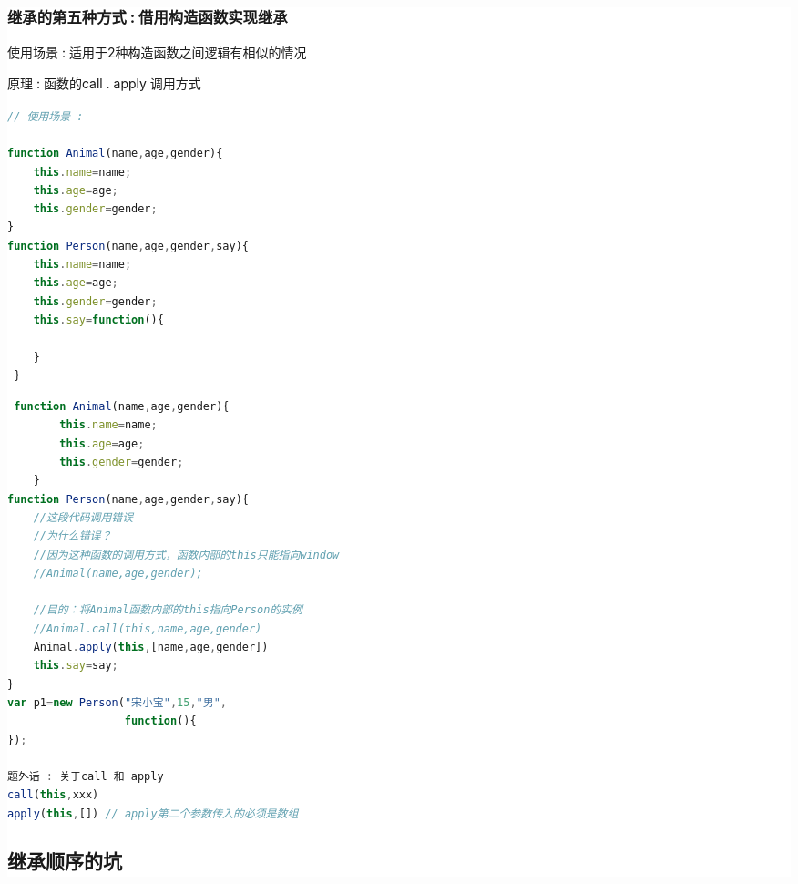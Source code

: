 

### 继承的第五种方式 : 借用构造函数实现继承

使用场景 :  适用于2种构造函数之间逻辑有相似的情况

原理 : 函数的call . apply 调用方式

```js
// 使用场景 : 

function Animal(name,age,gender){
    this.name=name;
    this.age=age;
    this.gender=gender;
}
function Person(name,age,gender,say){
    this.name=name;
    this.age=age;
    this.gender=gender;
    this.say=function(){
    
    }
 }
```

```js
 function Animal(name,age,gender){
        this.name=name;
        this.age=age;
        this.gender=gender;
    }
function Person(name,age,gender,say){
    //这段代码调用错误
    //为什么错误？
    //因为这种函数的调用方式，函数内部的this只能指向window
    //Animal(name,age,gender);

    //目的：将Animal函数内部的this指向Person的实例
    //Animal.call(this,name,age,gender)
    Animal.apply(this,[name,age,gender])
    this.say=say;
}
var p1=new Person("宋小宝",15,"男",
                  function(){
});

题外话 : 关于call 和 apply
call(this,xxx)
apply(this,[]) // apply第二个参数传入的必须是数组
```



## 继承顺序的坑

